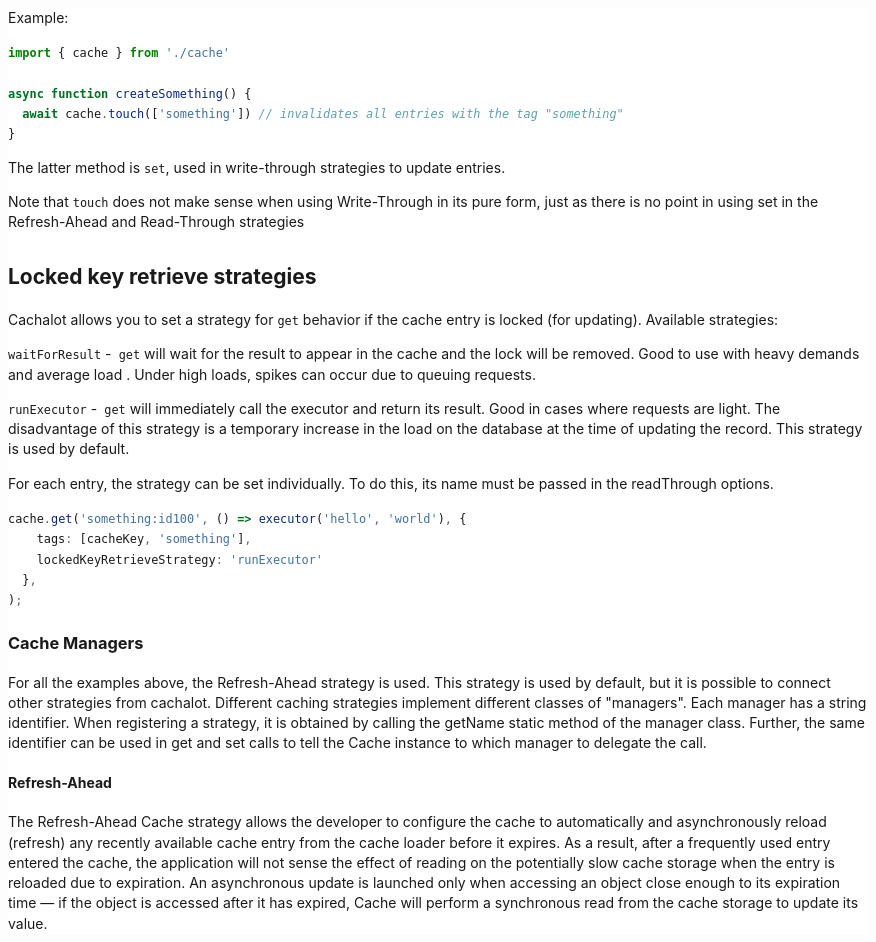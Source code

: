 Example:
```typescript
import { cache } from './cache'

async function createSomething() {
  await cache.touch(['something']) // invalidates all entries with the tag "something"
}
```
The latter method is `set`, used in write-through strategies to update entries.

Note that `touch` does not make sense when using Write-Through in its pure form, just as there is no point in using set in the Refresh-Ahead and Read-Through strategies

## Locked key retrieve strategies

Cachalot allows you to set a strategy for `get` behavior if the cache entry is locked (for updating). Available strategies:

`waitForResult` -` get` will wait for the result to appear in the cache and the lock will be removed. Good to use with heavy demands and average load
. Under high loads, spikes can occur due to queuing requests.

`runExecutor` -` get` will immediately call the executor and return its result. Good in cases where requests are light. The disadvantage of
this strategy is a temporary increase in the load on the database at the time of updating the record. This strategy is used by default.

For each entry, the strategy can be set individually. To do this, its name must be passed in the readThrough options.
```typescript
cache.get('something:id100', () => executor('hello', 'world'), {
    tags: [cacheKey, 'something'],
    lockedKeyRetrieveStrategy: 'runExecutor'
  },
);
```
### Cache Managers

For all the examples above, the Refresh-Ahead strategy is used. This strategy is used by default, but it is possible to connect other strategies from cachalot.
Different caching strategies implement different classes of "managers". Each manager has a string identifier.
When registering a strategy, it is obtained by calling the getName static method of the manager class. Further, the same identifier can be used
in get and set calls to tell the Cache instance to which manager to delegate the call.

#### Refresh-Ahead

The Refresh-Ahead Cache strategy allows the developer to configure the cache to automatically and asynchronously reload (refresh) any recently available cache entry from the cache loader before it expires. As a result, after a frequently used entry entered the cache, the application will not sense the effect of reading on the potentially slow cache storage when the entry is reloaded due to expiration. An asynchronous update is launched only when accessing an object close enough to its expiration time — if the object is accessed after it has expired, Cache will perform a synchronous read from the cache storage to update its value.
